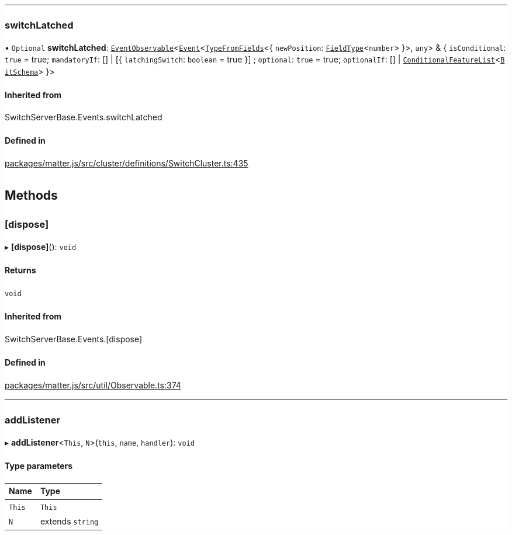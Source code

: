 ___

### switchLatched

• `Optional` **switchLatched**: [`EventObservable`](../modules/behavior_cluster_export.ClusterEvents.md#eventobservable)\<[`Event`](../interfaces/cluster_export.Event.md)\<[`TypeFromFields`](../modules/tlv_export.md#typefromfields)\<\{ `newPosition`: [`FieldType`](../interfaces/tlv_export.FieldType.md)\<`number`\>  }\>, `any`\> & \{ `isConditional`: ``true`` = true; `mandatoryIf`: [] \| [\{ `latchingSwitch`: `boolean` = true }] ; `optional`: ``true`` = true; `optionalIf`: [] \| [`ConditionalFeatureList`](../modules/cluster_export.md#conditionalfeaturelist)\<[`BitSchema`](../modules/schema_export.md#bitschema)\>  }\>

#### Inherited from

SwitchServerBase.Events.switchLatched

#### Defined in

[packages/matter.js/src/cluster/definitions/SwitchCluster.ts:435](https://github.com/project-chip/matter.js/blob/2d9f2165d2672864fda3496a6d0d5f93597f82c6/packages/matter.js/src/cluster/definitions/SwitchCluster.ts#L435)

## Methods

### [dispose]

▸ **[dispose]**(): `void`

#### Returns

`void`

#### Inherited from

SwitchServerBase.Events.[dispose]

#### Defined in

[packages/matter.js/src/util/Observable.ts:374](https://github.com/project-chip/matter.js/blob/2d9f2165d2672864fda3496a6d0d5f93597f82c6/packages/matter.js/src/util/Observable.ts#L374)

___

### addListener

▸ **addListener**\<`This`, `N`\>(`this`, `name`, `handler`): `void`

#### Type parameters

| Name | Type |
| :------ | :------ |
| `This` | `This` |
| `N` | extends `string` |

